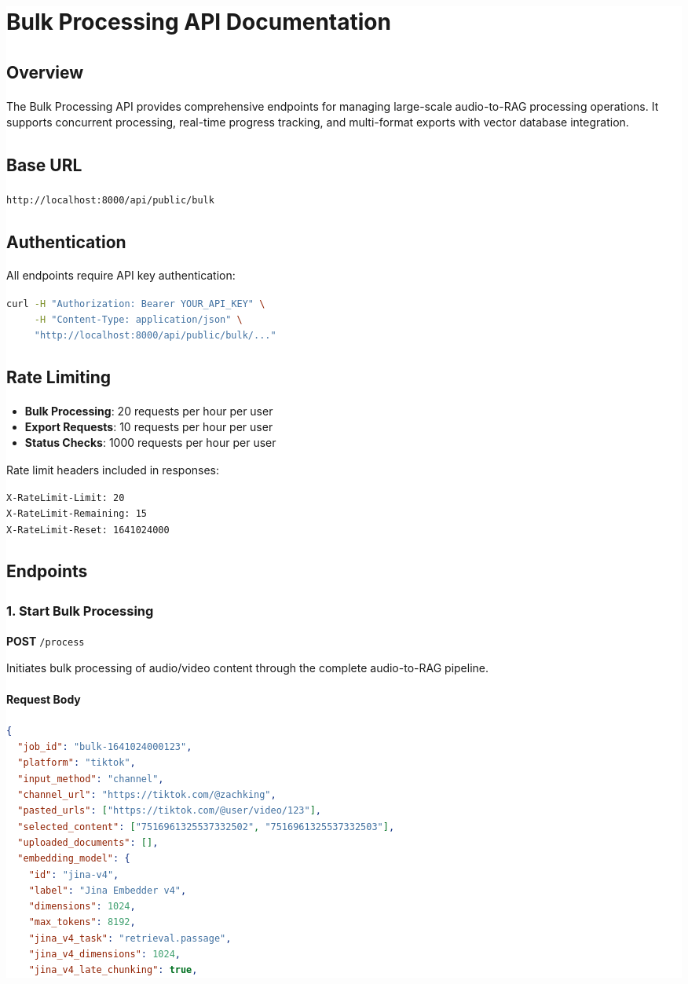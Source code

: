 # Bulk Processing API Documentation

## Overview

The Bulk Processing API provides comprehensive endpoints for managing large-scale audio-to-RAG processing operations. It supports concurrent processing, real-time progress tracking, and multi-format exports with vector database integration.

## Base URL

```
http://localhost:8000/api/public/bulk
```

## Authentication

All endpoints require API key authentication:

```bash
curl -H "Authorization: Bearer YOUR_API_KEY" \
     -H "Content-Type: application/json" \
     "http://localhost:8000/api/public/bulk/..."
```

## Rate Limiting

- **Bulk Processing**: 20 requests per hour per user
- **Export Requests**: 10 requests per hour per user
- **Status Checks**: 1000 requests per hour per user

Rate limit headers included in responses:
```
X-RateLimit-Limit: 20
X-RateLimit-Remaining: 15
X-RateLimit-Reset: 1641024000
```

## Endpoints

### 1. Start Bulk Processing

**POST** `/process`

Initiates bulk processing of audio/video content through the complete audio-to-RAG pipeline.

#### Request Body

```json
{
  "job_id": "bulk-1641024000123",
  "platform": "tiktok",
  "input_method": "channel",
  "channel_url": "https://tiktok.com/@zachking",
  "pasted_urls": ["https://tiktok.com/@user/video/123"],
  "selected_content": ["7516961325537332502", "7516961325537332503"],
  "uploaded_documents": [],
  "embedding_model": {
    "id": "jina-v4",
    "label": "Jina Embedder v4",
    "dimensions": 1024,
    "max_tokens": 8192,
    "jina_v4_task": "retrieval.passage",
    "jina_v4_dimensions": 1024,
    "jina_v4_late_chunking": true,
```